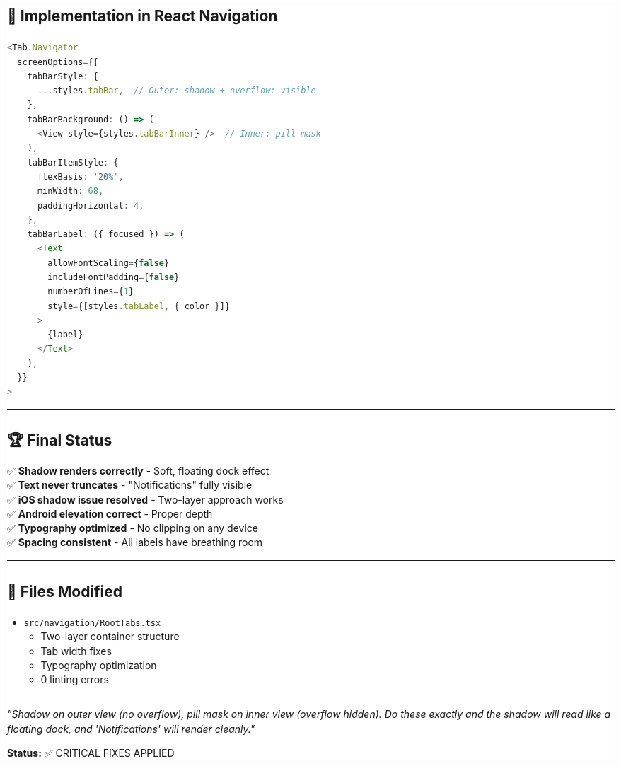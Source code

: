 
## 🚀 Implementation in React Navigation

```typescript
<Tab.Navigator
  screenOptions={{
    tabBarStyle: {
      ...styles.tabBar,  // Outer: shadow + overflow: visible
    },
    tabBarBackground: () => (
      <View style={styles.tabBarInner} />  // Inner: pill mask
    ),
    tabBarItemStyle: {
      flexBasis: '20%',
      minWidth: 68,
      paddingHorizontal: 4,
    },
    tabBarLabel: ({ focused }) => (
      <Text
        allowFontScaling={false}
        includeFontPadding={false}
        numberOfLines={1}
        style={[styles.tabLabel, { color }]}
      >
        {label}
      </Text>
    ),
  }}
>
```

---

## 🏆 Final Status

✅ **Shadow renders correctly** - Soft, floating dock effect  
✅ **Text never truncates** - "Notifications" fully visible  
✅ **iOS shadow issue resolved** - Two-layer approach works  
✅ **Android elevation correct** - Proper depth  
✅ **Typography optimized** - No clipping on any device  
✅ **Spacing consistent** - All labels have breathing room

---

## 📝 Files Modified

- `src/navigation/RootTabs.tsx`
  - Two-layer container structure
  - Tab width fixes
  - Typography optimization
  - 0 linting errors

---

_"Shadow on outer view (no overflow), pill mask on inner view (overflow hidden). Do these exactly and the shadow will read like a floating dock, and 'Notifications' will render cleanly."_

**Status:** ✅ CRITICAL FIXES APPLIED
